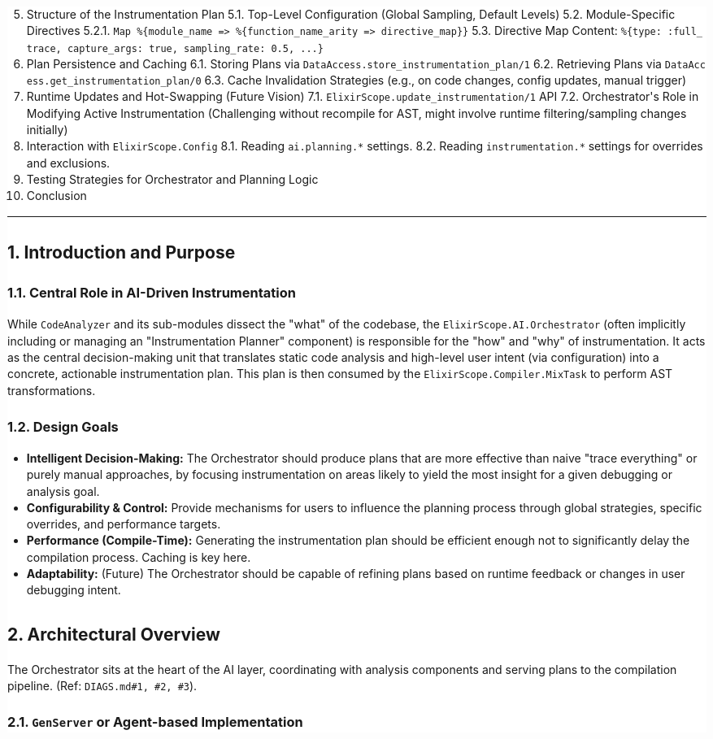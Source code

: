 5.  Structure of the Instrumentation Plan
    5.1. Top-Level Configuration (Global Sampling, Default Levels)
    5.2. Module-Specific Directives
        5.2.1. `Map %{module_name => %{function_name_arity => directive_map}}`
    5.3. Directive Map Content: `%{type: :full_trace, capture_args: true, sampling_rate: 0.5, ...}`
6.  Plan Persistence and Caching
    6.1. Storing Plans via `DataAccess.store_instrumentation_plan/1`
    6.2. Retrieving Plans via `DataAccess.get_instrumentation_plan/0`
    6.3. Cache Invalidation Strategies (e.g., on code changes, config updates, manual trigger)
7.  Runtime Updates and Hot-Swapping (Future Vision)
    7.1. `ElixirScope.update_instrumentation/1` API
    7.2. Orchestrator's Role in Modifying Active Instrumentation (Challenging without recompile for AST, might involve runtime filtering/sampling changes initially)
8.  Interaction with `ElixirScope.Config`
    8.1. Reading `ai.planning.*` settings.
    8.2. Reading `instrumentation.*` settings for overrides and exclusions.
9.  Testing Strategies for Orchestrator and Planning Logic
10. Conclusion

---

## 1. Introduction and Purpose

### 1.1. Central Role in AI-Driven Instrumentation

While `CodeAnalyzer` and its sub-modules dissect the "what" of the codebase, the `ElixirScope.AI.Orchestrator` (often implicitly including or managing an "Instrumentation Planner" component) is responsible for the "how" and "why" of instrumentation. It acts as the central decision-making unit that translates static code analysis and high-level user intent (via configuration) into a concrete, actionable instrumentation plan. This plan is then consumed by the `ElixirScope.Compiler.MixTask` to perform AST transformations.

### 1.2. Design Goals

*   **Intelligent Decision-Making:** The Orchestrator should produce plans that are more effective than naive "trace everything" or purely manual approaches, by focusing instrumentation on areas likely to yield the most insight for a given debugging or analysis goal.
*   **Configurability & Control:** Provide mechanisms for users to influence the planning process through global strategies, specific overrides, and performance targets.
*   **Performance (Compile-Time):** Generating the instrumentation plan should be efficient enough not to significantly delay the compilation process. Caching is key here.
*   **Adaptability:** (Future) The Orchestrator should be capable of refining plans based on runtime feedback or changes in user debugging intent.

## 2. Architectural Overview

The Orchestrator sits at the heart of the AI layer, coordinating with analysis components and serving plans to the compilation pipeline. (Ref: `DIAGS.md#1, #2, #3`).

### 2.1. `GenServer` or Agent-based Implementation
